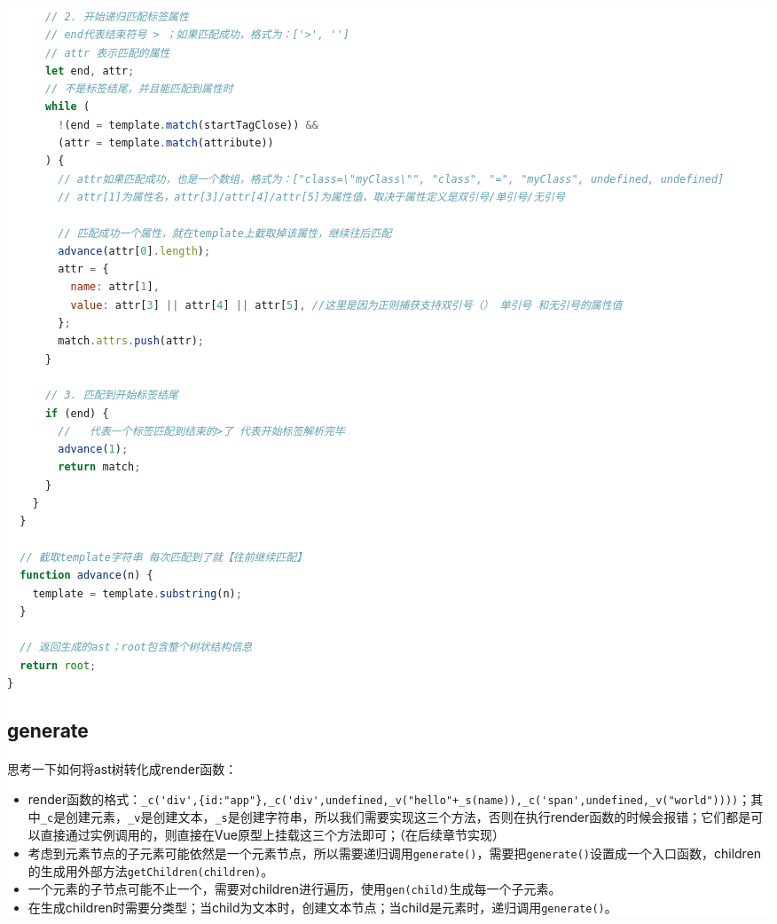 ```js
      // 2. 开始递归匹配标签属性
      // end代表结束符号 > ；如果匹配成功，格式为：['>', '']
      // attr 表示匹配的属性
      let end, attr;
      // 不是标签结尾，并且能匹配到属性时
      while (
        !(end = template.match(startTagClose)) &&
        (attr = template.match(attribute))
      ) {
        // attr如果匹配成功，也是一个数组，格式为：["class=\"myClass\"", "class", "=", "myClass", undefined, undefined]
        // attr[1]为属性名，attr[3]/attr[4]/attr[5]为属性值，取决于属性定义是双引号/单引号/无引号

        // 匹配成功一个属性，就在template上截取掉该属性，继续往后匹配
        advance(attr[0].length);
        attr = {
          name: attr[1],
          value: attr[3] || attr[4] || attr[5], //这里是因为正则捕获支持双引号（） 单引号 和无引号的属性值
        };
        match.attrs.push(attr);
      }

      // 3. 匹配到开始标签结尾
      if (end) {
        //   代表一个标签匹配到结束的>了 代表开始标签解析完毕
        advance(1);
        return match;
      }
    }
  }

  // 截取template字符串 每次匹配到了就【往前继续匹配】
  function advance(n) {
    template = template.substring(n);
  }

  // 返回生成的ast；root包含整个树状结构信息
  return root;
}
```

## generate
思考一下如何将ast树转化成render函数：
+ render函数的格式：`_c('div',{id:"app"},_c('div',undefined,_v("hello"+_s(name)),_c('span',undefined,_v("world"))))`；其中`_c`是创建元素，`_v`是创建文本，`_s`是创建字符串，所以我们需要实现这三个方法，否则在执行render函数的时候会报错；它们都是可以直接通过实例调用的，则直接在Vue原型上挂载这三个方法即可；（在后续章节实现）
+ 考虑到元素节点的子元素可能依然是一个元素节点，所以需要递归调用`generate()`，需要把`generate()`设置成一个入口函数，children的生成用外部方法`getChildren(children)`。
+ 一个元素的子节点可能不止一个，需要对children进行遍历，使用`gen(child)`生成每一个子元素。
+ 在生成children时需要分类型；当child为文本时，创建文本节点；当child是元素时，递归调用`generate()`。
